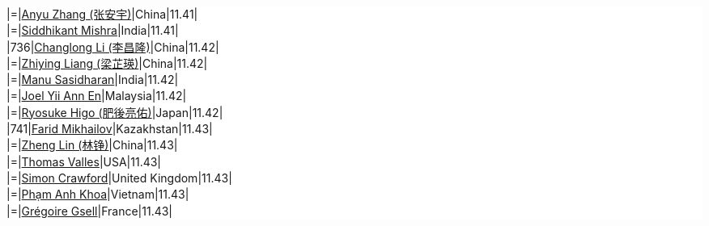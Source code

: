 |=|[Anyu Zhang (张安宇)](https://www.worldcubeassociation.org/persons/2012ZHAN08)|China|11.41|  
|=|[Siddhikant Mishra](https://www.worldcubeassociation.org/persons/2012MISH01)|India|11.41|  
|736|[Changlong Li (李昌隆)](https://www.worldcubeassociation.org/persons/2017LICH08)|China|11.42|  
|=|[Zhiying Liang (梁芷瑛)](https://www.worldcubeassociation.org/persons/2017LIAN15)|China|11.42|  
|=|[Manu Sasidharan](https://www.worldcubeassociation.org/persons/2016SASI01)|India|11.42|  
|=|[Joel Yii Ann En](https://www.worldcubeassociation.org/persons/2018ENJO01)|Malaysia|11.42|  
|=|[Ryosuke Higo (肥後亮佑)](https://www.worldcubeassociation.org/persons/2006HIGO01)|Japan|11.42|  
|741|[Farid Mikhailov](https://www.worldcubeassociation.org/persons/2015MIKH04)|Kazakhstan|11.43|  
|=|[Zheng Lin (林铮)](https://www.worldcubeassociation.org/persons/2011LINZ01)|China|11.43|  
|=|[Thomas Valles](https://www.worldcubeassociation.org/persons/2013VALL03)|USA|11.43|  
|=|[Simon Crawford](https://www.worldcubeassociation.org/persons/2008CRAW01)|United Kingdom|11.43|  
|=|[Phạm Anh Khoa](https://www.worldcubeassociation.org/persons/2014KHOA01)|Vietnam|11.43|  
|=|[Grégoire Gsell](https://www.worldcubeassociation.org/persons/2016GSEL01)|France|11.43|  
